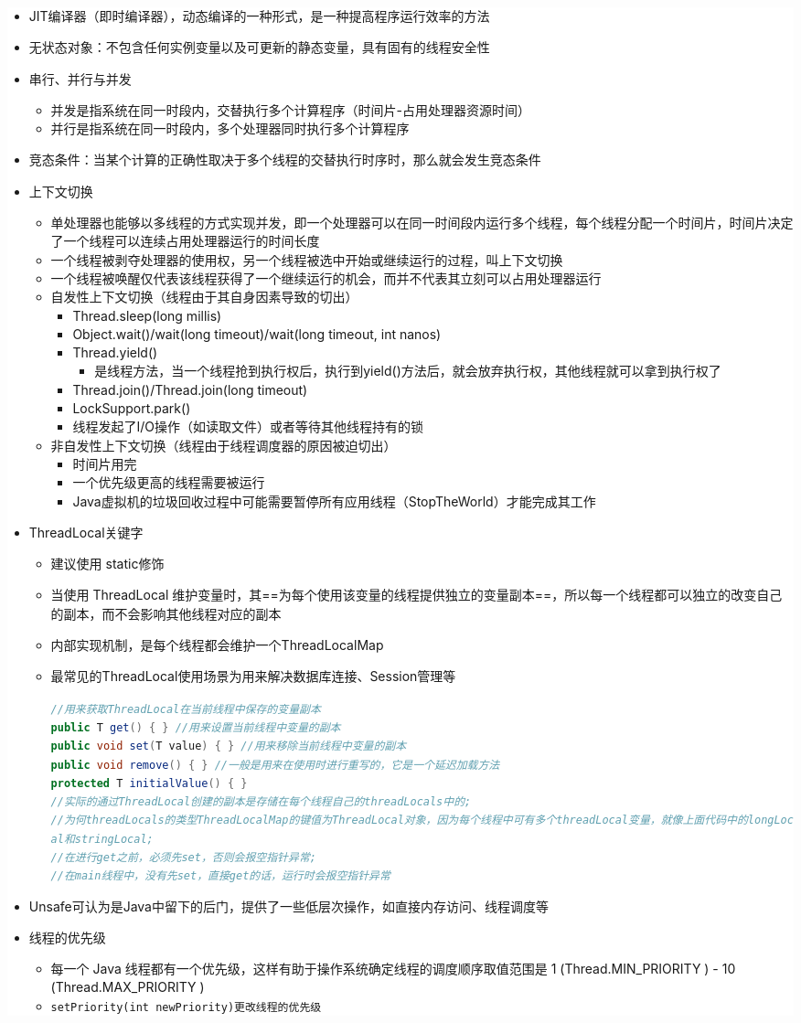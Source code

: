 * JIT编译器（即时编译器），动态编译的一种形式，是一种提高程序运行效率的方法

* 无状态对象：不包含任何实例变量以及可更新的静态变量，具有固有的线程安全性

* 串行、并行与并发
  * 并发是指系统在同一时段内，交替执行多个计算程序（时间片-占用处理器资源时间）
  * 并行是指系统在同一时段内，多个处理器同时执行多个计算程序

* 竞态条件：当某个计算的正确性取决于多个线程的交替执行时序时，那么就会发生竞态条件

* 上下文切换

  * 单处理器也能够以多线程的方式实现并发，即一个处理器可以在同一时间段内运行多个线程，每个线程分配一个时间片，时间片决定了一个线程可以连续占用处理器运行的时间长度
  * 一个线程被剥夺处理器的使用权，另一个线程被选中开始或继续运行的过程，叫上下文切换
  * 一个线程被唤醒仅代表该线程获得了一个继续运行的机会，而并不代表其立刻可以占用处理器运行
  * 自发性上下文切换（线程由于其自身因素导致的切出）
    - Thread.sleep(long millis)
    - Object.wait()/wait(long timeout)/wait(long timeout, int nanos)
    - Thread.yield()
      - 是线程方法，当一个线程抢到执行权后，执行到yield()方法后，就会放弃执行权，其他线程就可以拿到执行权了
    - Thread.join()/Thread.join(long timeout)
    - LockSupport.park()
    - 线程发起了I/O操作（如读取文件）或者等待其他线程持有的锁
  * 非自发性上下文切换（线程由于线程调度器的原因被迫切出）
    - 时间片用完
    - 一个优先级更高的线程需要被运行
    - Java虚拟机的垃圾回收过程中可能需要暂停所有应用线程（StopTheWorld）才能完成其工作
  
* ThreadLocal关键字

  * 建议使用 static修饰

  * 当使用 ThreadLocal 维护变量时，其==为每个使用该变量的线程提供独立的变量副本==，所以每一个线程都可以独立的改变自己的副本，而不会影响其他线程对应的副本

  * 内部实现机制，是每个线程都会维护一个ThreadLocalMap

  * 最常见的ThreadLocal使⽤场景为用来解决数据库连接、Session管理等

    ```java
    //⽤来获取ThreadLocal在当前线程中保存的变量副本 
    public T get() { } //用来设置当前线程中变量的副本
    public void set(T value) { } //⽤来移除当前线程中变量的副本
    public void remove() { } //一般是用来在使用时进行重写的，它是⼀个延迟加载⽅法 
    protected T initialValue() { }
    //实际的通过ThreadLocal创建的副本是存储在每个线程⾃己的threadLocals中的; 
    //为何threadLocals的类型ThreadLocalMap的键值为ThreadLocal对象，因为每个线程中可有多个threadLocal变量，就像上面代码中的longLocal和stringLocal; 
    //在进行get之前，必须先set，否则会报空指针异常; 
    //在main线程中，没有先set，直接get的话，运行时会报空指针异常
    ```

* Unsafe可认为是Java中留下的后门，提供了一些低层次操作，如直接内存访问、线程调度等

* 线程的优先级

  * 每⼀个 Java 线程都有一个优先级，这样有助于操作系统确定线程的调度顺序取值范围是 1 (Thread.MIN_PRIORITY ) - 10 (Thread.MAX_PRIORITY )
  * `setPriority(int newPriority)更改线程的优先级`
